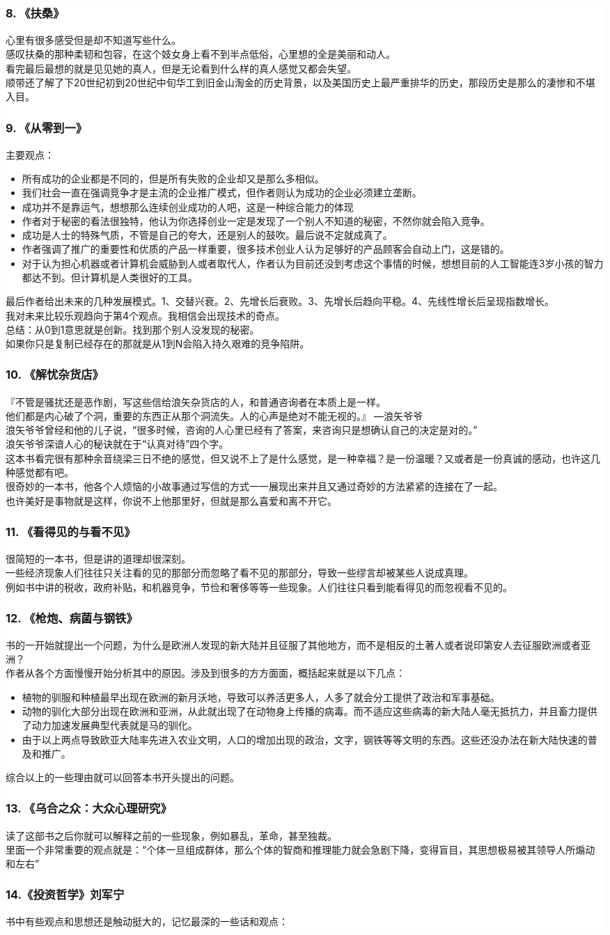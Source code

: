### 8. 《扶桑》
心里有很多感受但是却不知道写些什么。  
感叹扶桑的那种柔韧和包容，在这个妓女身上看不到半点低俗，心里想的全是美丽和动人。  
看完最后最想的就是见见她的真人，但是无论看到什么样的真人感觉又都会失望。  
顺带还了解了下20世纪初到20世纪中旬华工到旧金山淘金的历史背景，以及美国历史上最严重排华的历史，那段历史是那么的凄惨和不堪入目。

### 9. 《从零到一》
主要观点：

- 所有成功的企业都是不同的，但是所有失败的企业却又是那么多相似。
- 我们社会一直在强调竞争才是主流的企业推广模式，但作者则认为成功的企业必须建立垄断。
- 成功并不是靠运气，想想那么连续创业成功的人吧，这是一种综合能力的体现
- 作者对于秘密的看法很独特，他认为你选择创业一定是发现了一个别人不知道的秘密，不然你就会陷入竞争。
- 成功是人士的特殊气质，不管是自己的夸大，还是别人的鼓吹。最后说不定就成真了。
- 作者强调了推广的重要性和优质的产品一样重要，很多技术创业人认为足够好的产品顾客会自动上门，这是错的。
- 对于认为担心机器或者计算机会威胁到人或者取代人，作者认为目前还没到考虑这个事情的时候，想想目前的人工智能连3岁小孩的智力都达不到。但计算机是人类很好的工具。

最后作者给出未来的几种发展模式。1、交替兴衰。2、先增长后衰败。3、先增长后趋向平稳。4、先线性增长后呈现指数增长。  
我对未来比较乐观趋向于第4个观点。我相信会出现技术的奇点。  
总结：从0到1意思就是创新。找到那个别人没发现的秘密。  
如果你只是复制已经存在的那就是从1到N会陷入持久艰难的竞争陷阱。

### 10. 《解忧杂货店》
『不管是骚扰还是恶作剧，写这些信给浪矢杂货店的人，和普通咨询者在本质上是一样。  
他们都是内心破了个洞，重要的东西正从那个洞流失。人的心声是绝对不能无视的。』 —浪矢爷爷  
浪矢爷爷曾经和他的儿子说，“很多时候，咨询的人心里已经有了答案，来咨询只是想确认自己的决定是对的。”  
浪矢爷爷深谙人心的秘诀就在于“认真对待”四个字。  
这本书看完很有那种余音绕梁三日不绝的感觉，但又说不上了是什么感觉，是一种幸福？是一份温暖？又或者是一份真诚的感动，也许这几种感觉都有吧。  
很奇妙的一本书，他各个人烦恼的小故事通过写信的方式一一展现出来并且又通过奇妙的方法紧紧的连接在了一起。  
也许美好是事物就是这样，你说不上他那里好，但就是那么喜爱和离不开它。

### 11. 《看得见的与看不见》
很简短的一本书，但是讲的道理却很深刻。  
一些经济现象人们往往只关注看的见的那部分而忽略了看不见的那部分，导致一些缪言却被某些人说成真理。  
例如书中讲的税收，政府补贴，和机器竞争，节俭和奢侈等等一些现象。人们往往只看到能看得见的而忽视看不见的。

### 12. 《枪炮、病菌与钢铁》
书的一开始就提出一个问题，为什么是欧洲人发现的新大陆并且征服了其他地方，而不是相反的土著人或者说印第安人去征服欧洲或者亚洲？  
作者从各个方面慢慢开始分析其中的原因。涉及到很多的方方面面，概括起来就是以下几点：

- 植物的驯服和种植最早出现在欧洲的新月沃地，导致可以养活更多人，人多了就会分工提供了政治和军事基础。
- 动物的驯化大部分出现在欧洲和亚洲，从此就出现了在动物身上传播的病毒。而不适应这些病毒的新大陆人毫无抵抗力，并且畜力提供了动力加速发展典型代表就是马的驯化。
- 由于以上两点导致欧亚大陆率先进入农业文明，人口的增加出现的政治，文字，钢铁等等文明的东西。这些还没办法在新大陆快速的普及和推广。

综合以上的一些理由就可以回答本书开头提出的问题。

### 13. 《乌合之众：大众心理研究》
读了这部书之后你就可以解释之前的一些现象，例如暴乱，革命，甚至独裁。  
里面一个非常重要的观点就是：“个体一旦组成群体，那么个体的智商和推理能力就会急剧下降，变得盲目，其思想极易被其领导人所煽动和左右”

### 14.《投资哲学》刘军宁
书中有些观点和思想还是触动挺大的，记忆最深的一些话和观点：
